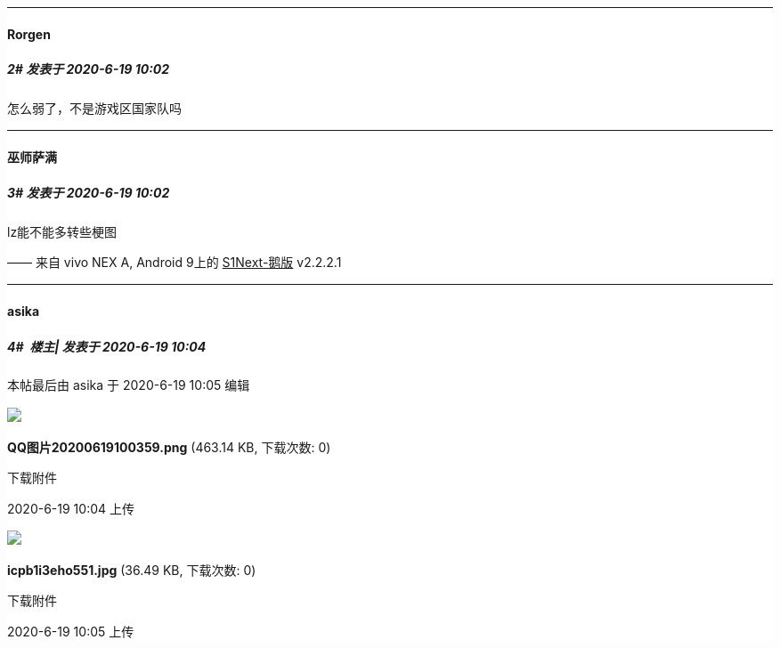 
*****

####  Rorgen  
##### 2#       发表于 2020-6-19 10:02




怎么弱了，不是游戏区国家队吗







*****

####  巫师萨满  
##### 3#       发表于 2020-6-19 10:02




lz能不能多转些梗图

—— 来自 vivo NEX A, Android 9上的 [S1Next-鹅版](https://github.com/ykrank/S1-Next/releases) v2.2.2.1







*****

####  asika  
##### 4#         楼主| 发表于 2020-6-19 10:04



 本帖最后由 asika 于 2020-6-19 10:05 编辑 


<img src="https://img.saraba1st.com/forum/202006/19/100414tipdkkflttkd2c1p.png" referrerpolicy="no-referrer">


<strong>QQ图片20200619100359.png</strong> (463.14 KB, 下载次数: 0)

下载附件

2020-6-19 10:04 上传





<img src="https://img.saraba1st.com/forum/202006/19/100545k8juh9h7hpfpqqfs.jpg" referrerpolicy="no-referrer">


<strong>icpb1i3eho551.jpg</strong> (36.49 KB, 下载次数: 0)

下载附件

2020-6-19 10:05 上传


